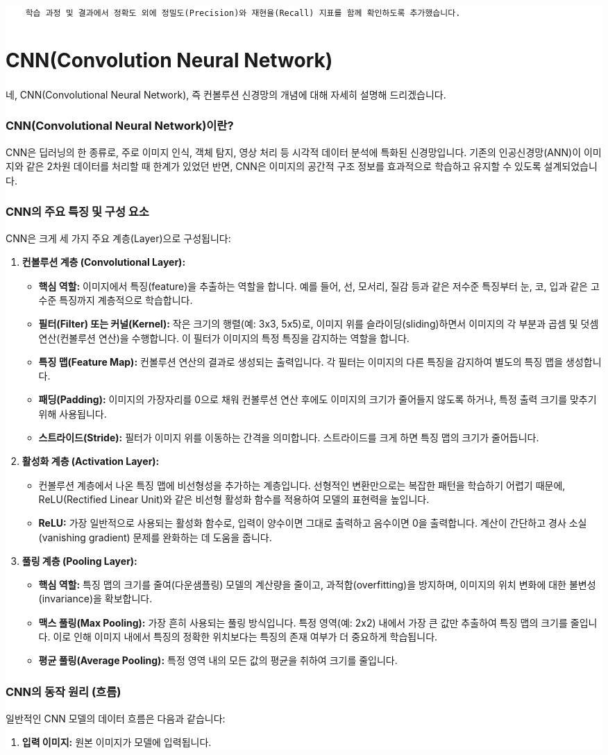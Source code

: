         학습 과정 및 결과에서 정확도 외에 정밀도(Precision)와 재현율(Recall) 지표를 함께 확인하도록 추가했습니다.








# CNN(Convolution Neural Network)

네, CNN(Convolutional Neural Network), 즉 컨볼루션 신경망의 개념에 대해 자세히 설명해 드리겠습니다.

### CNN(Convolutional Neural Network)이란?

CNN은 딥러닝의 한 종류로, 주로 이미지 인식, 객체 탐지, 영상 처리 등 시각적 데이터 분석에 특화된 신경망입니다. 기존의 인공신경망(ANN)이 이미지와 같은 2차원 데이터를 처리할 때 한계가 있었던 반면, CNN은 이미지의 공간적 구조 정보를 효과적으로 학습하고 유지할 수 있도록 설계되었습니다.

### CNN의 주요 특징 및 구성 요소

CNN은 크게 세 가지 주요 계층(Layer)으로 구성됩니다:

1. **컨볼루션 계층 (Convolutional Layer):**
    
    - **핵심 역할:** 이미지에서 특징(feature)을 추출하는 역할을 합니다. 예를 들어, 선, 모서리, 질감 등과 같은 저수준 특징부터 눈, 코, 입과 같은 고수준 특징까지 계층적으로 학습합니다.
        
    - **필터(Filter) 또는 커널(Kernel):** 작은 크기의 행렬(예: 3x3, 5x5)로, 이미지 위를 슬라이딩(sliding)하면서 이미지의 각 부분과 곱셈 및 덧셈 연산(컨볼루션 연산)을 수행합니다. 이 필터가 이미지의 특정 특징을 감지하는 역할을 합니다.
        
    - **특징 맵(Feature Map):** 컨볼루션 연산의 결과로 생성되는 출력입니다. 각 필터는 이미지의 다른 특징을 감지하여 별도의 특징 맵을 생성합니다.
        
    - **패딩(Padding):** 이미지의 가장자리를 0으로 채워 컨볼루션 연산 후에도 이미지의 크기가 줄어들지 않도록 하거나, 특정 출력 크기를 맞추기 위해 사용됩니다.
        
    - **스트라이드(Stride):** 필터가 이미지 위를 이동하는 간격을 의미합니다. 스트라이드를 크게 하면 특징 맵의 크기가 줄어듭니다.
        
2. **활성화 계층 (Activation Layer):**
    
    - 컨볼루션 계층에서 나온 특징 맵에 비선형성을 추가하는 계층입니다. 선형적인 변환만으로는 복잡한 패턴을 학습하기 어렵기 때문에, ReLU(Rectified Linear Unit)와 같은 비선형 활성화 함수를 적용하여 모델의 표현력을 높입니다.
        
    - **ReLU:** 가장 일반적으로 사용되는 활성화 함수로, 입력이 양수이면 그대로 출력하고 음수이면 0을 출력합니다. 계산이 간단하고 경사 소실(vanishing gradient) 문제를 완화하는 데 도움을 줍니다.
        
3. **풀링 계층 (Pooling Layer):**
    
    - **핵심 역할:** 특징 맵의 크기를 줄여(다운샘플링) 모델의 계산량을 줄이고, 과적합(overfitting)을 방지하며, 이미지의 위치 변화에 대한 불변성(invariance)을 확보합니다.
        
    - **맥스 풀링(Max Pooling):** 가장 흔히 사용되는 풀링 방식입니다. 특정 영역(예: 2x2) 내에서 가장 큰 값만 추출하여 특징 맵의 크기를 줄입니다. 이로 인해 이미지 내에서 특징의 정확한 위치보다는 특징의 존재 여부가 더 중요하게 학습됩니다.
        
    - **평균 풀링(Average Pooling):** 특정 영역 내의 모든 값의 평균을 취하여 크기를 줄입니다.
        

### CNN의 동작 원리 (흐름)

일반적인 CNN 모델의 데이터 흐름은 다음과 같습니다:

1. **입력 이미지:** 원본 이미지가 모델에 입력됩니다.
    